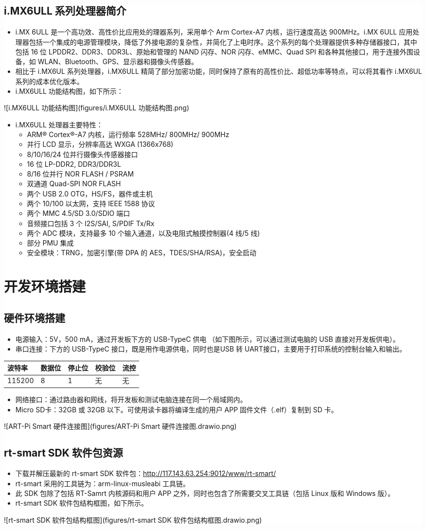 

## i.MX6ULL 系列处理器简介

- i.MX 6ULL 是一个高功效、高性价比应用处的理器系列，采用单个 Arm Cortex-A7 内核，运行速度高达 900MHz。i.MX 6ULL 应用处理器包括一个集成的电源管理模块，降低了外接电源的复杂性，并简化了上电时序。这个系列的每个处理器提供多种存储器接口，其中包括 16 位 LPDDR2、DDR3、DDR3L、原始和管理的 NAND 闪存、NOR 闪存、eMMC、Quad SPI 和各种其他接口，用于连接外围设备，如 WLAN、Bluetooth、GPS、显示器和摄像头传感器。
- 相比于 i.MX6UL 系列处理器，i.MX6ULL 精简了部分加密功能，同时保持了原有的高性价比、超低功率等特点，可以将其看作 i.MX6UL 系列的成本优化版本。  
- i.MX6ULL 功能结构图，如下所示：

![i.MX6ULL 功能结构图](figures/i.MX6ULL 功能结构图.png)

- i.MX6ULL 处理器主要特性：  
  - ARM® Cortex®-A7 内核，运行频率 528MHz/ 800MHz/ 900MHz
  - 并行 LCD 显示，分辨率高达 WXGA (1366x768)
  - 8/10/16/24 位并行摄像头传感器接口
  - 16 位 LP-DDR2, DDR3/DDR3L
  - 8/16 位并行 NOR FLASH / PSRAM
  - 双通道 Quad-SPI NOR FLASH
  - 两个 USB 2.0 OTG，HS/FS，器件或主机
  - 两个 10/100 以太网，支持 IEEE 1588 协议
  - 两个 MMC 4.5/SD 3.0/SDIO 端口
  - 音频接口包括 3 个 I2S/SAI, S/PDIF Tx/Rx
  - 两个 ADC 模块，支持最多 10 个输入通道，以及电阻式触摸控制器(4 线/5 线)
  - 部分 PMU 集成
  - 安全模块：TRNG，加密引擎(带 DPA 的 AES，TDES/SHA/RSA)，安全启动

# 开发环境搭建

## 硬件环境搭建

- 电源输入：5V，500 mA，通过开发板下方的 USB-TypeC 供电 （如下图所示，可以通过测试电脑的 USB 直接对开发板供电）。
- 串口连接：下方的 USB-TypeC 接口，既是用作电源供电，同时也是USB 转 UART接口，主要用于打印系统的控制台输入和输出。

| 波特率 | 数据位 | 停止位 | 校验位 | 流控 |
| :----- | ------ | ------ | ------ | ---- |
| 115200 | 8      | 1      | 无     | 无   |

- 网络接口：通过路由器和网线，将开发板和测试电脑连接在同一个局域网内。
- Micro SD卡：32GB 或 32GB 以下。可使用读卡器将编译生成的用户 APP 固件文件（.elf）复制到 SD 卡。

![ART-Pi Smart 硬件连接图](figures/ART-Pi Smart 硬件连接图.drawio.png)

## rt-smart SDK 软件包资源

- 下载并解压最新的 rt-smart SDK 软件包：http://117.143.63.254:9012/www/rt-smart/
- rt-smart 采用的工具链为：arm-linux-musleabi 工具链。
- 此  SDK 包除了包括 RT-Samrt 内核源码和用户  APP 之外，同时也包含了所需要交叉工具链（包括 Linux 版和 Windows 版）。
- rt-smart SDK 软件包结构框图，如下所示。

![rt-smart SDK 软件包结构框图](figures/rt-smart SDK 软件包结构框图.drawio.png)
